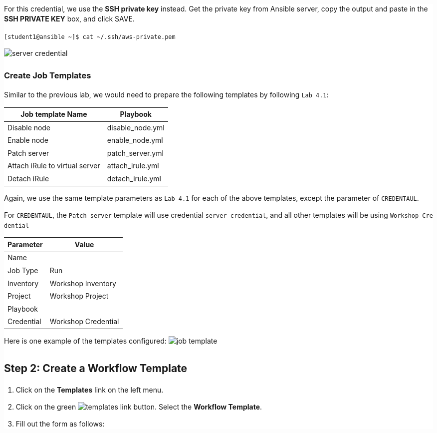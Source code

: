 For this credential, we use the **SSH private key** instead. Get the private key from Ansible server, copy the output and paste in the **SSH PRIVATE KEY** box, and click SAVE.
```
[student1@ansible ~]$ cat ~/.ssh/aws-private.pem
```

  ![server credential](images/server-credential.png)


### Create Job Templates
Similar to the previous lab, we would need to prepare the following templates by following `Lab 4.1`:

| Job template Name | Playbook |
|---|---|
| Disable node            | disable_node.yml     |
| Enable node            | enable_node.yml    |
| Patch server            | patch_server.yml     |  
| Attach iRule to virtual server            | attach_irule.yml     |  
| Detach iRule             | detach_irule.yml    |

Again, we use the same template parameters as `Lab 4.1` for each of the above templates, except the parameter of `CREDENTAUL`.

For `CREDENTAUL`, the `Patch server` template will use credential `server credential`, and  all other templates will be using `Workshop Credential`

| Parameter | Value |
|---|---|
| Name  | 	  |
|  Job Type |  Run |
|  Inventory |  Workshop Inventory |
|  Project |  Workshop Project |
|  Playbook |   |
|  Credential |  Workshop Credential  |

Here is one example of the templates configured:
![job template](images/job-template.png)


## Step 2: Create a Workflow Template

1. Click on the **Templates** link on the left menu.  

2. Click on the green ![templates link](images/add.png) button. Select the **Workflow Template**.  

3. Fill out the form as follows:
